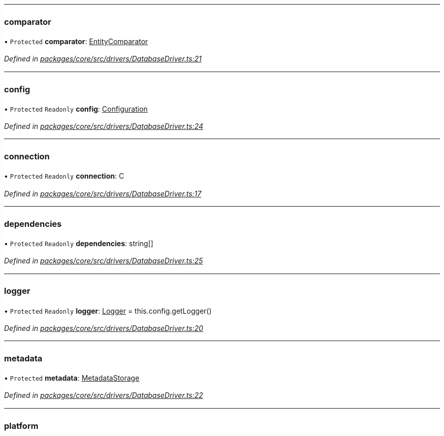 ___

### comparator

• `Protected` **comparator**: [EntityComparator](entitycomparator.md)

*Defined in [packages/core/src/drivers/DatabaseDriver.ts:21](https://github.com/mikro-orm/mikro-orm/blob/d945b8a11/packages/core/src/drivers/DatabaseDriver.ts#L21)*

___

### config

• `Protected` `Readonly` **config**: [Configuration](configuration.md)

*Defined in [packages/core/src/drivers/DatabaseDriver.ts:24](https://github.com/mikro-orm/mikro-orm/blob/d945b8a11/packages/core/src/drivers/DatabaseDriver.ts#L24)*

___

### connection

• `Protected` `Readonly` **connection**: C

*Defined in [packages/core/src/drivers/DatabaseDriver.ts:17](https://github.com/mikro-orm/mikro-orm/blob/d945b8a11/packages/core/src/drivers/DatabaseDriver.ts#L17)*

___

### dependencies

• `Protected` `Readonly` **dependencies**: string[]

*Defined in [packages/core/src/drivers/DatabaseDriver.ts:25](https://github.com/mikro-orm/mikro-orm/blob/d945b8a11/packages/core/src/drivers/DatabaseDriver.ts#L25)*

___

### logger

• `Protected` `Readonly` **logger**: [Logger](logger.md) = this.config.getLogger()

*Defined in [packages/core/src/drivers/DatabaseDriver.ts:20](https://github.com/mikro-orm/mikro-orm/blob/d945b8a11/packages/core/src/drivers/DatabaseDriver.ts#L20)*

___

### metadata

• `Protected` **metadata**: [MetadataStorage](metadatastorage.md)

*Defined in [packages/core/src/drivers/DatabaseDriver.ts:22](https://github.com/mikro-orm/mikro-orm/blob/d945b8a11/packages/core/src/drivers/DatabaseDriver.ts#L22)*

___

### platform
